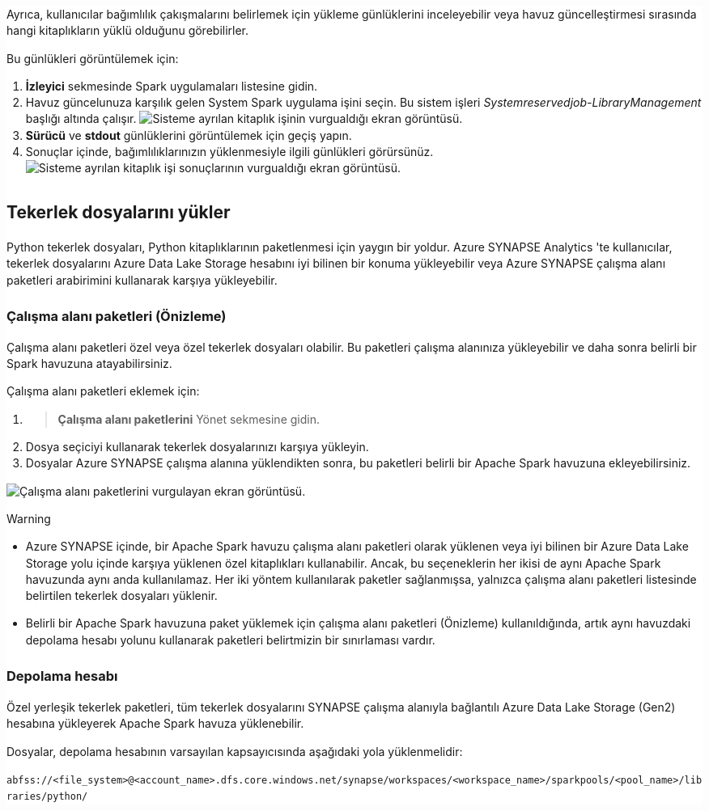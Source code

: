 Ayrıca, kullanıcılar bağımlılık çakışmalarını belirlemek için yükleme günlüklerini inceleyebilir veya havuz güncelleştirmesi sırasında hangi kitaplıkların yüklü olduğunu görebilirler.

Bu günlükleri görüntülemek için:
1. **İzleyici** sekmesinde Spark uygulamaları listesine gidin. 
2. Havuz güncelunuza karşılık gelen System Spark uygulama işini seçin. Bu sistem işleri *Systemreservedjob-LibraryManagement* başlığı altında çalışır.
   ![Sisteme ayrılan kitaplık işinin vurgualdığı ekran görüntüsü.](./media/apache-spark-azure-portal-add-libraries/system-reserved-library-job.png "Sistem kitaplığı işini görüntüle")
3. **Sürücü** ve **stdout** günlüklerini görüntülemek için geçiş yapın. 
4. Sonuçlar içinde, bağımlılıklarınızın yüklenmesiyle ilgili günlükleri görürsünüz.
    ![Sisteme ayrılan kitaplık işi sonuçlarının vurgualdığı ekran görüntüsü.](./media/apache-spark-azure-portal-add-libraries/system-reserved-library-job-results.png "Sistem kitaplığı işinin ilerlemesini görüntüleme")

## <a name="install-wheel-files"></a>Tekerlek dosyalarını yükler
Python tekerlek dosyaları, Python kitaplıklarının paketlenmesi için yaygın bir yoldur. Azure SYNAPSE Analytics 'te kullanıcılar, tekerlek dosyalarını Azure Data Lake Storage hesabını iyi bilinen bir konuma yükleyebilir veya Azure SYNAPSE çalışma alanı paketleri arabirimini kullanarak karşıya yükleyebilir.

### <a name="workspace-packages-preview"></a>Çalışma alanı paketleri (Önizleme)
Çalışma alanı paketleri özel veya özel tekerlek dosyaları olabilir. Bu paketleri çalışma alanınıza yükleyebilir ve daha sonra belirli bir Spark havuzuna atayabilirsiniz.

Çalışma alanı paketleri eklemek için:
1.   >  **Çalışma alanı paketlerini** Yönet sekmesine gidin.
2. Dosya seçiciyi kullanarak tekerlek dosyalarınızı karşıya yükleyin.
3. Dosyalar Azure SYNAPSE çalışma alanına yüklendikten sonra, bu paketleri belirli bir Apache Spark havuzuna ekleyebilirsiniz.

![Çalışma alanı paketlerini vurgulayan ekran görüntüsü.](./media/apache-spark-azure-portal-add-libraries/studio-add-workspace-package.png "Çalışma alanı paketlerini görüntüle")

>[!WARNING]
>- Azure SYNAPSE içinde, bir Apache Spark havuzu çalışma alanı paketleri olarak yüklenen veya iyi bilinen bir Azure Data Lake Storage yolu içinde karşıya yüklenen özel kitaplıkları kullanabilir. Ancak, bu seçeneklerin her ikisi de aynı Apache Spark havuzunda aynı anda kullanılamaz. Her iki yöntem kullanılarak paketler sağlanmışsa, yalnızca çalışma alanı paketleri listesinde belirtilen tekerlek dosyaları yüklenir. 
>
>- Belirli bir Apache Spark havuzuna paket yüklemek için çalışma alanı paketleri (Önizleme) kullanıldığında, artık aynı havuzdaki depolama hesabı yolunu kullanarak paketleri belirtmizin bir sınırlaması vardır.  

### <a name="storage-account"></a>Depolama hesabı
Özel yerleşik tekerlek paketleri, tüm tekerlek dosyalarını SYNAPSE çalışma alanıyla bağlantılı Azure Data Lake Storage (Gen2) hesabına yükleyerek Apache Spark havuza yüklenebilir. 

Dosyalar, depolama hesabının varsayılan kapsayıcısında aşağıdaki yola yüklenmelidir: 

```
abfss://<file_system>@<account_name>.dfs.core.windows.net/synapse/workspaces/<workspace_name>/sparkpools/<pool_name>/libraries/python/
```
